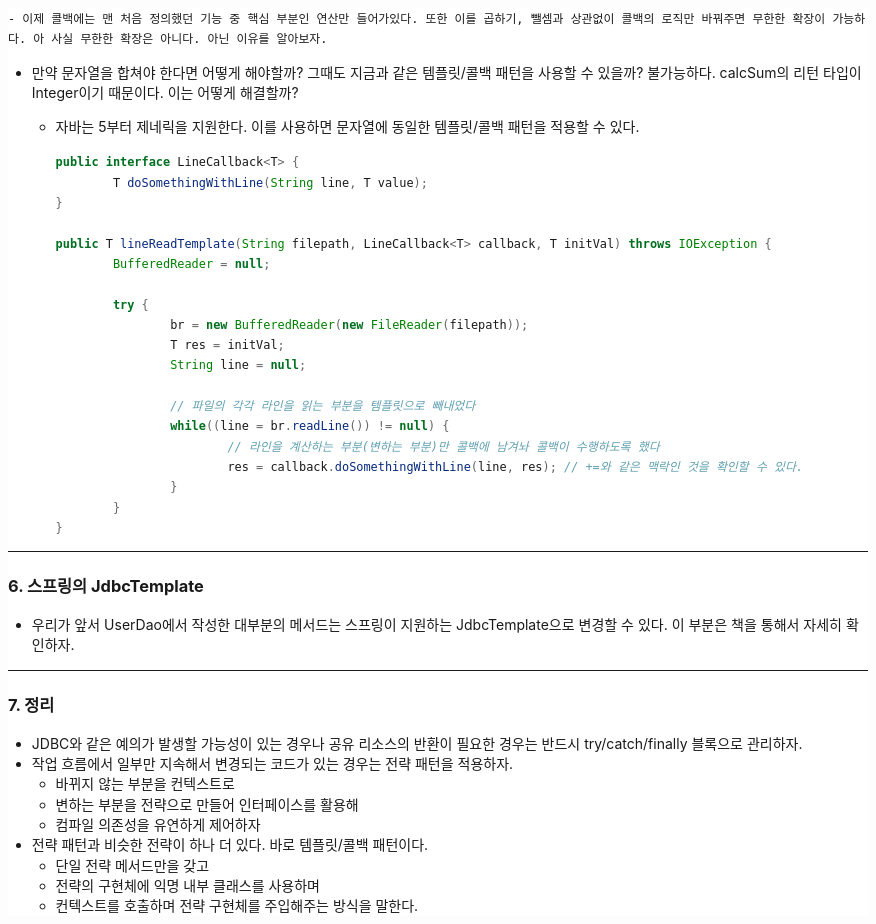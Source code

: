     - 이제 콜백에는 맨 처음 정의했던 기능 중 핵심 부분인 연산만 들어가있다. 또한 이를 곱하기, 뺄셈과 상관없이 콜백의 로직만 바꿔주면 무한한 확장이 가능하다. 아 사실 무한한 확장은 아니다. 아닌 이유를 알아보자.
- 만약  문자열을 합쳐야 한다면 어떻게 해야할까? 그때도 지금과 같은 템플릿/콜백 패턴을 사용할 수 있을까? 불가능하다. calcSum의 리턴 타입이 Integer이기 때문이다. 이는 어떻게 해결할까?
    - 자바는 5부터 제네릭을 지원한다. 이를 사용하면 문자열에 동일한 템플릿/콜백 패턴을 적용할 수 있다.
        
        ```java
        public interface LineCallback<T> {
        		T doSomethingWithLine(String line, T value);
        }
        
        public T lineReadTemplate(String filepath, LineCallback<T> callback, T initVal) throws IOException {
        		BufferedReader = null;
        
        		try {
        				br = new BufferedReader(new FileReader(filepath));
        				T res = initVal;
        				String line = null;
        
        				// 파일의 각각 라인을 읽는 부분을 템플릿으로 빼내었다
        				while((line = br.readLine()) != null) {
        						// 라인을 계산하는 부분(변하는 부분)만 콜백에 남겨놔 콜백이 수행하도록 했다
        						res = callback.doSomethingWithLine(line, res); // +=와 같은 맥락인 것을 확인할 수 있다. 
        				}
        		}
        }
        
        ```
        

---

### 6. 스프링의 JdbcTemplate

- 우리가 앞서 UserDao에서 작성한 대부분의 메서드는 스프링이 지원하는 JdbcTemplate으로 변경할 수 있다. 이 부분은 책을 통해서 자세히 확인하자.

---

### 7. 정리

- JDBC와 같은 예의가 발생할 가능성이 있는 경우나 공유 리소스의 반환이 필요한 경우는 반드시 try/catch/finally 블록으로 관리하자.
- 작업 흐름에서 일부만 지속해서 변경되는 코드가 있는 경우는 전략 패턴을 적용하자.
    - 바뀌지 않는 부분을 컨텍스트로
    - 변하는 부분을 전략으로 만들어 인터페이스를 활용해
    - 컴파일 의존성을 유연하게 제어하자
- 전략 패턴과 비슷한 전략이 하나 더 있다. 바로 템플릿/콜백 패턴이다.
    - 단일 전략 메서드만을 갖고
    - 전략의 구현체에 익명 내부 클래스를 사용하며
    - 컨텍스트를 호출하며 전략 구현체를 주입해주는 방식을 말한다.